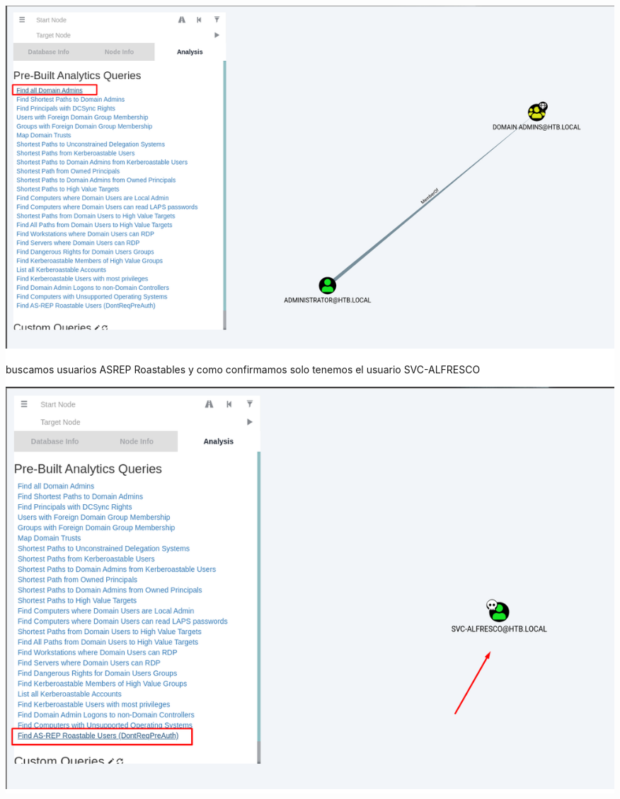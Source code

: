 ![Untitled](/assets/images/2022-02-11-writeup-maquina-htb-forest/Untitled%2011.png)

buscamos usuarios ASREP Roastables y como confirmamos solo tenemos el usuario SVC-ALFRESCO

![Untitled](/assets/images/2022-02-11-writeup-maquina-htb-forest/Untitled%2012.png)
